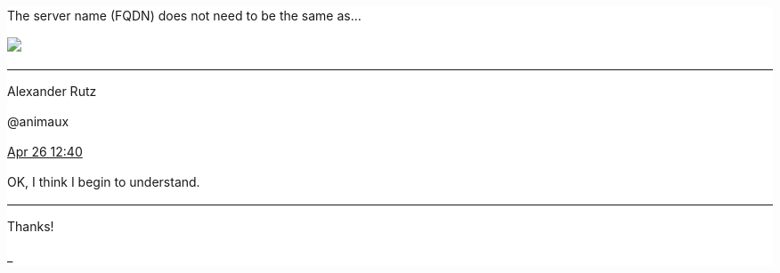 The server name (FQDN) does not need to be the same as…

![](https://avatars2.githubusercontent.com/u/446874?v=4&s=30)

____

Alexander Rutz

@animaux

[Apr 26
12:40](https://gitter.im/symphonycms/symphony-2?at=5ae1c8cf5d7286b43a6dde4e)

OK, I think I begin to understand.

____

Thanks!

_

